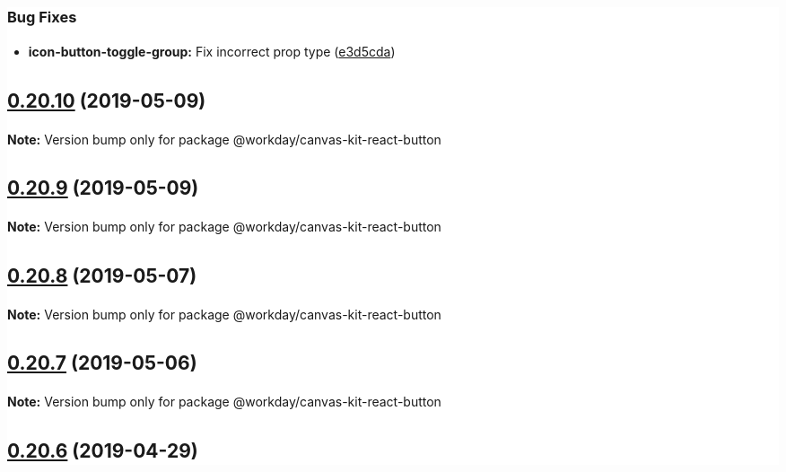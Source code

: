 
### Bug Fixes

* **icon-button-toggle-group:** Fix incorrect prop type ([e3d5cda](https://ghe.megaleo.com/design/canvas-kit-react/tree/master/modules/canvas-kit-react-button/commits/e3d5cda))





## [0.20.10](https://ghe.megaleo.com/design/canvas-kit-react/tree/master/modules/canvas-kit-react-button/compare/@workday/canvas-kit-react-button@0.20.9...@workday/canvas-kit-react-button@0.20.10) (2019-05-09)

**Note:** Version bump only for package @workday/canvas-kit-react-button





## [0.20.9](https://ghe.megaleo.com/design/canvas-kit-react/tree/master/modules/canvas-kit-react-button/compare/@workday/canvas-kit-react-button@0.20.8...@workday/canvas-kit-react-button@0.20.9) (2019-05-09)

**Note:** Version bump only for package @workday/canvas-kit-react-button





## [0.20.8](https://ghe.megaleo.com/design/canvas-kit-react/tree/master/modules/canvas-kit-react-button/compare/@workday/canvas-kit-react-button@0.20.7...@workday/canvas-kit-react-button@0.20.8) (2019-05-07)

**Note:** Version bump only for package @workday/canvas-kit-react-button





## [0.20.7](https://ghe.megaleo.com/design/canvas-kit-react/tree/master/modules/canvas-kit-react-button/compare/@workday/canvas-kit-react-button@0.20.6...@workday/canvas-kit-react-button@0.20.7) (2019-05-06)

**Note:** Version bump only for package @workday/canvas-kit-react-button





## [0.20.6](https://ghe.megaleo.com/design/canvas-kit-react/tree/master/modules/canvas-kit-react-button/compare/@workday/canvas-kit-react-button@0.20.5...@workday/canvas-kit-react-button@0.20.6) (2019-04-29)
